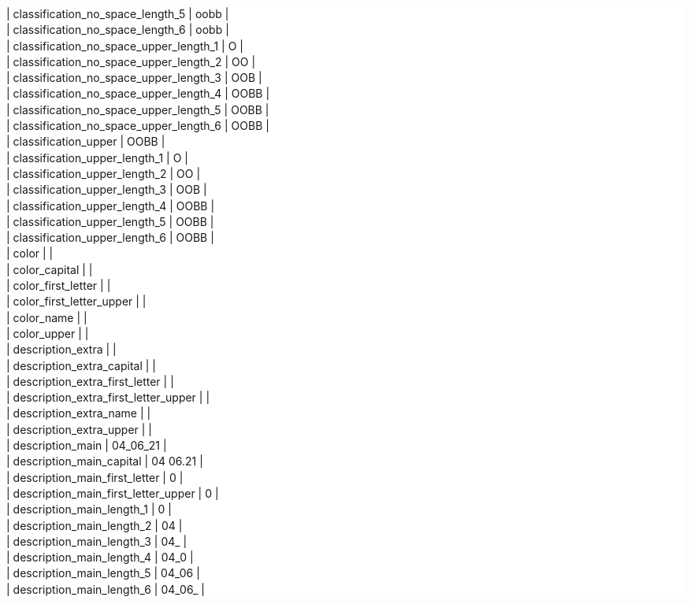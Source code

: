 | classification_no_space_length_5 | oobb |  
| classification_no_space_length_6 | oobb |  
| classification_no_space_upper_length_1 | O |  
| classification_no_space_upper_length_2 | OO |  
| classification_no_space_upper_length_3 | OOB |  
| classification_no_space_upper_length_4 | OOBB |  
| classification_no_space_upper_length_5 | OOBB |  
| classification_no_space_upper_length_6 | OOBB |  
| classification_upper | OOBB |  
| classification_upper_length_1 | O |  
| classification_upper_length_2 | OO |  
| classification_upper_length_3 | OOB |  
| classification_upper_length_4 | OOBB |  
| classification_upper_length_5 | OOBB |  
| classification_upper_length_6 | OOBB |  
| color |  |  
| color_capital |  |  
| color_first_letter |  |  
| color_first_letter_upper |  |  
| color_name |  |  
| color_upper |  |  
| description_extra |  |  
| description_extra_capital |  |  
| description_extra_first_letter |  |  
| description_extra_first_letter_upper |  |  
| description_extra_name |  |  
| description_extra_upper |  |  
| description_main | 04_06_21 |  
| description_main_capital | 04 06.21 |  
| description_main_first_letter | 0 |  
| description_main_first_letter_upper | 0 |  
| description_main_length_1 | 0 |  
| description_main_length_2 | 04 |  
| description_main_length_3 | 04_ |  
| description_main_length_4 | 04_0 |  
| description_main_length_5 | 04_06 |  
| description_main_length_6 | 04_06_ |  